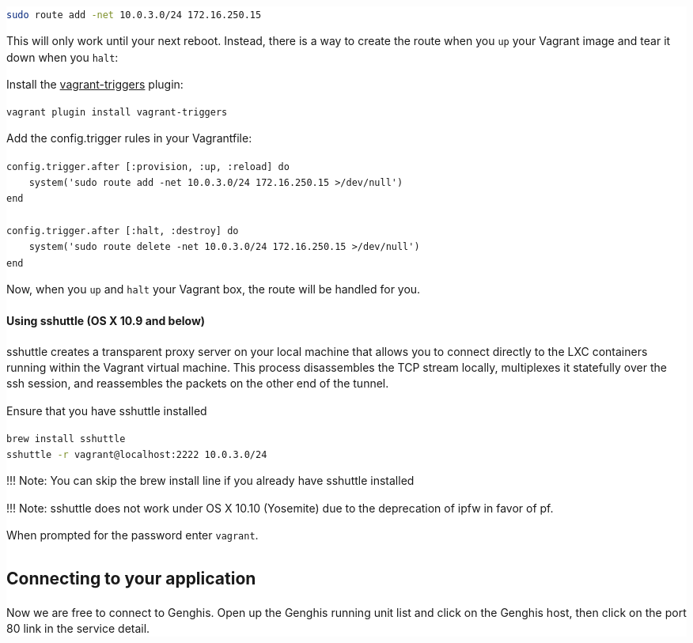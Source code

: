 ```bash
sudo route add -net 10.0.3.0/24 172.16.250.15
```

This will only work until your next reboot. Instead, there is a way to create
the route when you `up` your Vagrant image and tear it down when you `halt`:

Install the [vagrant-triggers](https://github.com/emyl/vagrant-triggers) plugin:

```bash
vagrant plugin install vagrant-triggers
```

Add the config.trigger rules in your Vagrantfile:

```no-highlight
config.trigger.after [:provision, :up, :reload] do
    system('sudo route add -net 10.0.3.0/24 172.16.250.15 >/dev/null')
end

config.trigger.after [:halt, :destroy] do
    system('sudo route delete -net 10.0.3.0/24 172.16.250.15 >/dev/null')
end
```

Now, when you `up` and `halt` your Vagrant box, the route will be handled for
you.


#### Using sshuttle (OS X 10.9 and below)

sshuttle creates a transparent proxy server on your local machine that allows
you to connect directly to the LXC containers running within the Vagrant
virtual machine. This process disassembles the TCP stream locally, multiplexes
it statefully over the ssh session, and reassembles the packets on the other
end of the tunnel.

Ensure that you have sshuttle installed

```bash
brew install sshuttle
sshuttle -r vagrant@localhost:2222 10.0.3.0/24
```

!!! Note: You can skip the brew install line if you already have sshuttle
installed

!!! Note: sshuttle does not work under OS X 10.10 (Yosemite) due to the
deprecation of ipfw in favor of pf.

When prompted for the password enter `vagrant`.


## Connecting to your application

Now we are free to connect to Genghis. Open up the Genghis running unit list
and click on the Genghis host, then click on the port 80 link in the service
detail.


[LXC]: https://linuxcontainers.org/
[Vagrant]: https://www.vagrantup.com